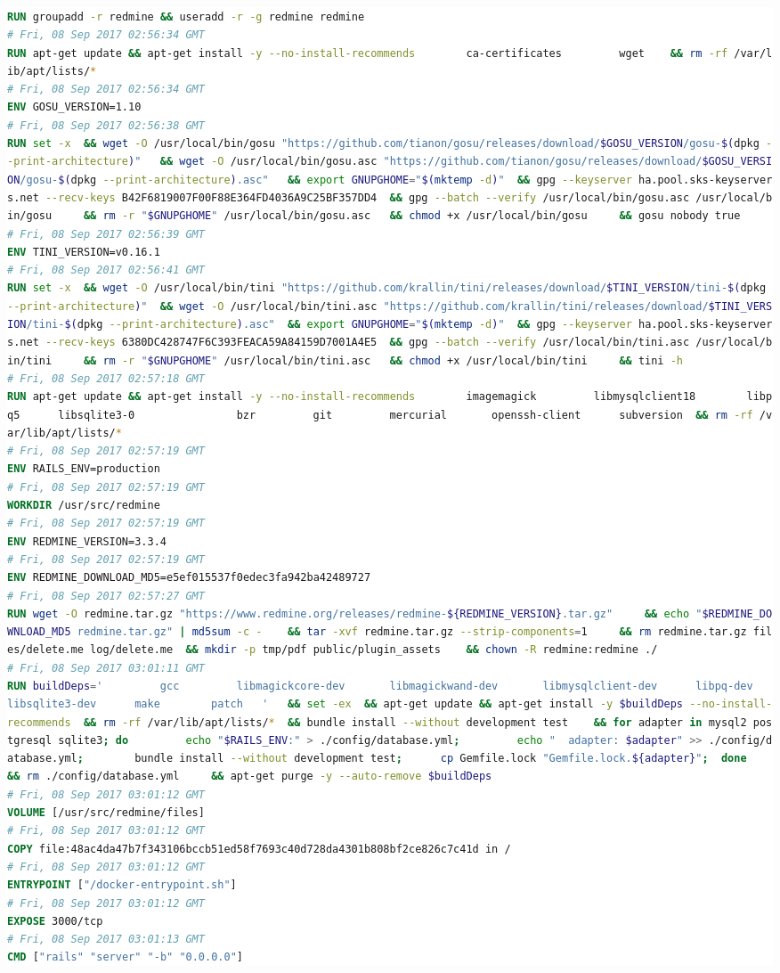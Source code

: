 ```dockerfile
RUN groupadd -r redmine && useradd -r -g redmine redmine
# Fri, 08 Sep 2017 02:56:34 GMT
RUN apt-get update && apt-get install -y --no-install-recommends 		ca-certificates 		wget 	&& rm -rf /var/lib/apt/lists/*
# Fri, 08 Sep 2017 02:56:34 GMT
ENV GOSU_VERSION=1.10
# Fri, 08 Sep 2017 02:56:38 GMT
RUN set -x 	&& wget -O /usr/local/bin/gosu "https://github.com/tianon/gosu/releases/download/$GOSU_VERSION/gosu-$(dpkg --print-architecture)" 	&& wget -O /usr/local/bin/gosu.asc "https://github.com/tianon/gosu/releases/download/$GOSU_VERSION/gosu-$(dpkg --print-architecture).asc" 	&& export GNUPGHOME="$(mktemp -d)" 	&& gpg --keyserver ha.pool.sks-keyservers.net --recv-keys B42F6819007F00F88E364FD4036A9C25BF357DD4 	&& gpg --batch --verify /usr/local/bin/gosu.asc /usr/local/bin/gosu 	&& rm -r "$GNUPGHOME" /usr/local/bin/gosu.asc 	&& chmod +x /usr/local/bin/gosu 	&& gosu nobody true
# Fri, 08 Sep 2017 02:56:39 GMT
ENV TINI_VERSION=v0.16.1
# Fri, 08 Sep 2017 02:56:41 GMT
RUN set -x 	&& wget -O /usr/local/bin/tini "https://github.com/krallin/tini/releases/download/$TINI_VERSION/tini-$(dpkg --print-architecture)" 	&& wget -O /usr/local/bin/tini.asc "https://github.com/krallin/tini/releases/download/$TINI_VERSION/tini-$(dpkg --print-architecture).asc" 	&& export GNUPGHOME="$(mktemp -d)" 	&& gpg --keyserver ha.pool.sks-keyservers.net --recv-keys 6380DC428747F6C393FEACA59A84159D7001A4E5 	&& gpg --batch --verify /usr/local/bin/tini.asc /usr/local/bin/tini 	&& rm -r "$GNUPGHOME" /usr/local/bin/tini.asc 	&& chmod +x /usr/local/bin/tini 	&& tini -h
# Fri, 08 Sep 2017 02:57:18 GMT
RUN apt-get update && apt-get install -y --no-install-recommends 		imagemagick 		libmysqlclient18 		libpq5 		libsqlite3-0 				bzr 		git 		mercurial 		openssh-client 		subversion 	&& rm -rf /var/lib/apt/lists/*
# Fri, 08 Sep 2017 02:57:19 GMT
ENV RAILS_ENV=production
# Fri, 08 Sep 2017 02:57:19 GMT
WORKDIR /usr/src/redmine
# Fri, 08 Sep 2017 02:57:19 GMT
ENV REDMINE_VERSION=3.3.4
# Fri, 08 Sep 2017 02:57:19 GMT
ENV REDMINE_DOWNLOAD_MD5=e5ef015537f0edec3fa942ba42489727
# Fri, 08 Sep 2017 02:57:27 GMT
RUN wget -O redmine.tar.gz "https://www.redmine.org/releases/redmine-${REDMINE_VERSION}.tar.gz" 	&& echo "$REDMINE_DOWNLOAD_MD5 redmine.tar.gz" | md5sum -c - 	&& tar -xvf redmine.tar.gz --strip-components=1 	&& rm redmine.tar.gz files/delete.me log/delete.me 	&& mkdir -p tmp/pdf public/plugin_assets 	&& chown -R redmine:redmine ./
# Fri, 08 Sep 2017 03:01:11 GMT
RUN buildDeps=' 		gcc 		libmagickcore-dev 		libmagickwand-dev 		libmysqlclient-dev 		libpq-dev 		libsqlite3-dev 		make 		patch 	' 	&& set -ex 	&& apt-get update && apt-get install -y $buildDeps --no-install-recommends 	&& rm -rf /var/lib/apt/lists/* 	&& bundle install --without development test 	&& for adapter in mysql2 postgresql sqlite3; do 		echo "$RAILS_ENV:" > ./config/database.yml; 		echo "  adapter: $adapter" >> ./config/database.yml; 		bundle install --without development test; 		cp Gemfile.lock "Gemfile.lock.${adapter}"; 	done 	&& rm ./config/database.yml 	&& apt-get purge -y --auto-remove $buildDeps
# Fri, 08 Sep 2017 03:01:12 GMT
VOLUME [/usr/src/redmine/files]
# Fri, 08 Sep 2017 03:01:12 GMT
COPY file:48ac4da47b7f343106bccb51ed58f7693c40d728da4301b808bf2ce826c7c41d in / 
# Fri, 08 Sep 2017 03:01:12 GMT
ENTRYPOINT ["/docker-entrypoint.sh"]
# Fri, 08 Sep 2017 03:01:12 GMT
EXPOSE 3000/tcp
# Fri, 08 Sep 2017 03:01:13 GMT
CMD ["rails" "server" "-b" "0.0.0.0"]
```
